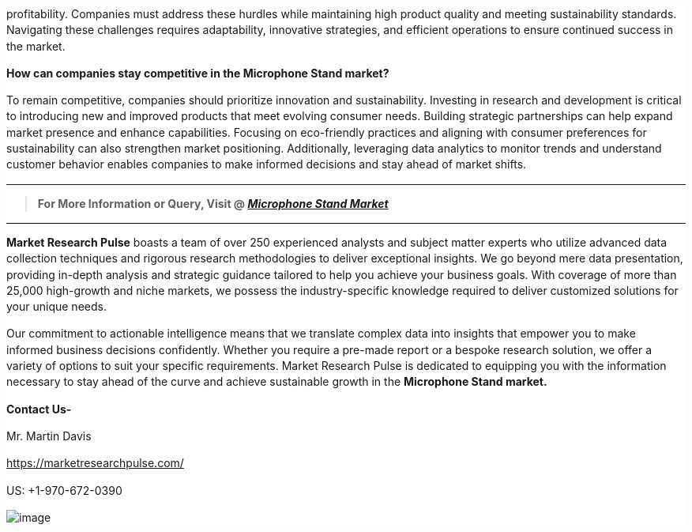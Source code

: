 profitability. Companies must address these hurdles while maintaining high product quality and meeting sustainability standards. Navigating these challenges requires adaptability, innovative strategies, and efficient operations to ensure continued success in the market.</p><p><strong>How can companies stay competitive in the Microphone Stand market?</strong></p><p>To remain competitive, companies should prioritize innovation and sustainability. Investing in research and development is critical to introducing new and improved products that meet evolving consumer needs. Building strategic partnerships can help expand market presence and enhance capabilities. Focusing on eco-friendly practices and aligning with consumer preferences for sustainability can also strengthen market positioning. Additionally, leveraging data analytics to monitor trends and understand customer behavior enables companies to make informed decisions and stay ahead of market shifts.</p><hr /><blockquote><p><strong>For More Information or Query, Visit @&nbsp;<em><a href="https://marketresearchpulse.com/report/41397/microphone-stand-market?utm_source=Linkedin&utm_medium=0115">Microphone Stand Market</a></em></strong></p></blockquote><hr /><p><strong>Market Research Pulse</strong> boasts a team of over 250 experienced analysts and subject matter experts who utilize advanced data collection techniques and rigorous research methodologies to deliver exceptional insights. We go beyond mere data presentation, providing in-depth analysis and strategic guidance tailored to help you achieve your business goals. With coverage of more than 25,000 high-growth and niche markets, we possess the industry-specific knowledge required to deliver customized solutions for your unique needs.</p><p>Our commitment to actionable intelligence means that we translate complex data into insights that empower you to make informed business decisions confidently. Whether you require a pre-made report or a bespoke research solution, we offer a variety of options to suit your specific requirements. Market Research Pulse is dedicated to equipping you with the information necessary to stay ahead of the curve and achieve sustainable growth in the <strong>Microphone Stand market.</strong></p><p><strong>Contact Us-</strong></p><p>Mr. Martin Davis</p><p>https://marketresearchpulse.com/</p><p>US: +1-970-672-0390</p>
![image](https://github.com/user-attachments/assets/9b61fbe7-897e-497c-a67f-1b5c06b728da)

